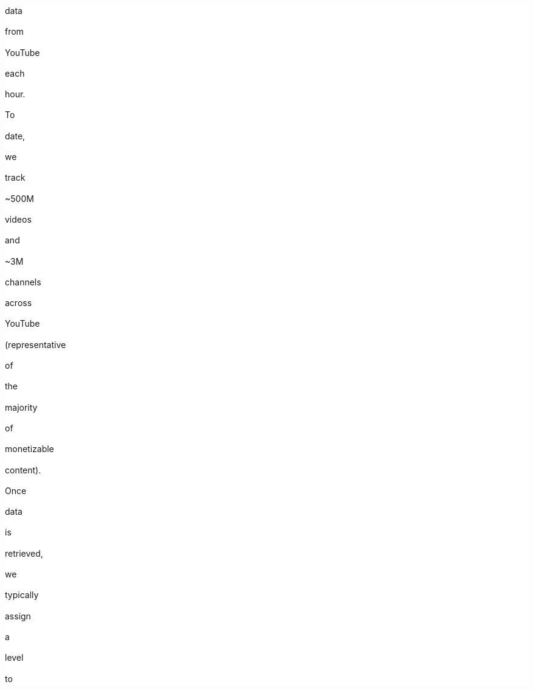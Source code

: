 data
 
from
 
YouTube
 
each
 
hour.
 
To
 
date,
 
we
 
track
 
~500M
 
videos
 
and
 
~3M
 
channels
 
across
 
YouTube
 
(representative
 
of
 
the
 
majority
 
of
 
monetizable
 
content).
 
 
Once
 
data
 
is
 
retrieved,
 
we
 
typically
 
assign
 
a
 
level
 
to
 